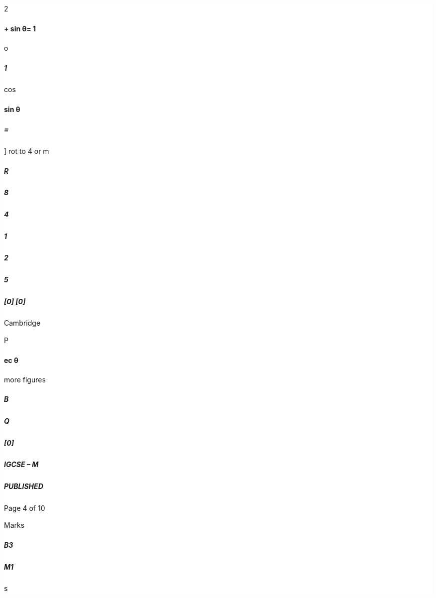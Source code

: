  2 

#### + sin θ= 1 

 o 

##### 1 

 cos 

#### sin θ 

##### = 

 ] rot to 4 or m 

##### R 

##### 8 

##### 4 

##### 1 

##### 2 

##### 5 

##### [0] [0] 

 Cambridge 

 P 

#### ec θ 

 more figures 

##### B 

##### Q 

##### [0] 

##### IGCSE – M 

##### PUBLISHED 

 Page 4 of 10 

 Marks 

##### B3 

##### M1 

 s 
